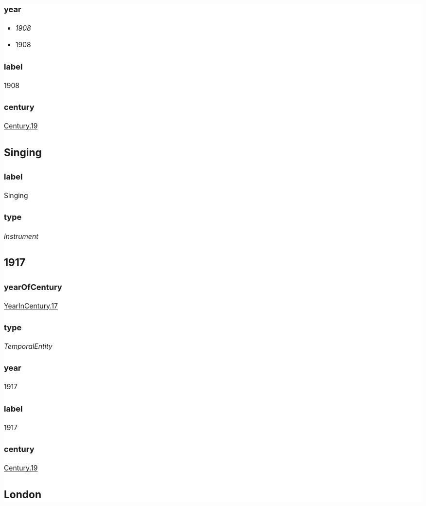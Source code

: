 ### year

 - *1908*

 - 1908

### label


1908

### century


[Century.19](#Century.19)

## Singing

### label


Singing

### type


*Instrument*

## 1917

### yearOfCentury


[YearInCentury.17](#YearInCentury.17)

### type


*TemporalEntity*

### year


1917

### label


1917

### century


[Century.19](#Century.19)

## London
